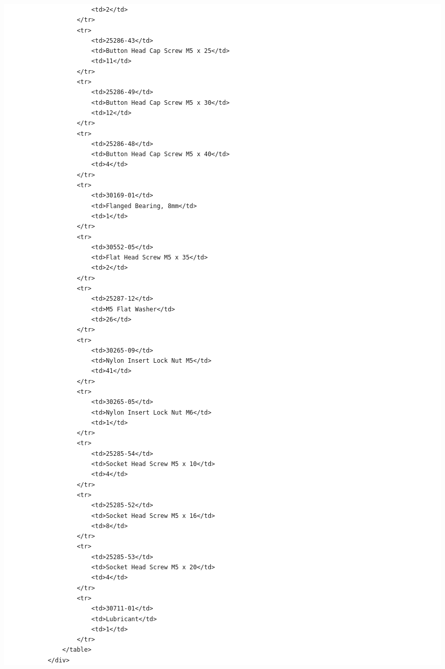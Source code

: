 							<td>2</td>
						</tr>
						<tr>
							<td>25286-43</td>
							<td>Button Head Cap Screw M5 x 25</td>
							<td>11</td>
						</tr>
						<tr>
							<td>25286-49</td>
							<td>Button Head Cap Screw M5 x 30</td>
							<td>12</td>
						</tr>
						<tr>
							<td>25286-48</td>
							<td>Button Head Cap Screw M5 x 40</td>
							<td>4</td>
						</tr>
						<tr>
							<td>30169-01</td>
							<td>Flanged Bearing, 8mm</td>
							<td>1</td>
						</tr>
						<tr>
							<td>30552-05</td>
							<td>Flat Head Screw M5 x 35</td>
							<td>2</td>
						</tr>
						<tr>
							<td>25287-12</td>
							<td>M5 Flat Washer</td>
							<td>26</td>
						</tr>
						<tr>
							<td>30265-09</td>
							<td>Nylon Insert Lock Nut M5</td>
							<td>41</td>
						</tr>
						<tr>
							<td>30265-05</td>
							<td>Nylon Insert Lock Nut M6</td>
							<td>1</td>
						</tr>
						<tr>
							<td>25285-54</td>
							<td>Socket Head Screw M5 x 10</td>
							<td>4</td>
						</tr>
						<tr>
							<td>25285-52</td>
							<td>Socket Head Screw M5 x 16</td>
							<td>8</td>
						</tr>
						<tr>
							<td>25285-53</td>
							<td>Socket Head Screw M5 x 20</td>
							<td>4</td>
						</tr>
						<tr>
							<td>30711-01</td>
							<td>Lubricant</td>
							<td>1</td>
						</tr>
					</table>
				</div>